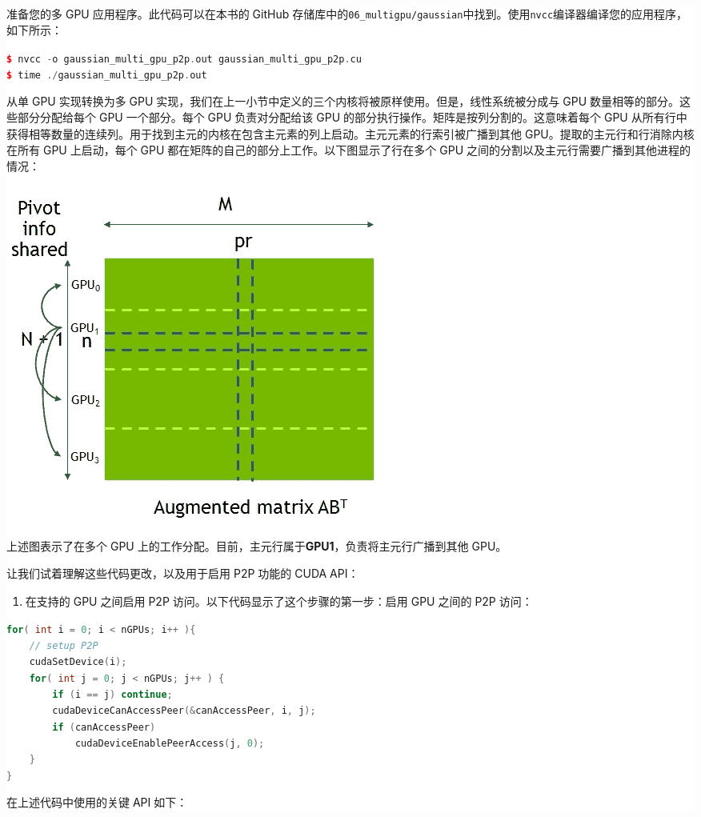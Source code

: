 准备您的多 GPU 应用程序。此代码可以在本书的 GitHub 存储库中的`06_multigpu/gaussian`中找到。使用`nvcc`编译器编译您的应用程序，如下所示：

```cpp
$ nvcc -o gaussian_multi_gpu_p2p.out gaussian_multi_gpu_p2p.cu
$ time ./gaussian_multi_gpu_p2p.out
```

从单 GPU 实现转换为多 GPU 实现，我们在上一小节中定义的三个内核将被原样使用。但是，线性系统被分成与 GPU 数量相等的部分。这些部分分配给每个 GPU 一个部分。每个 GPU 负责对分配给该 GPU 的部分执行操作。矩阵是按列分割的。这意味着每个 GPU 从所有行中获得相等数量的连续列。用于找到主元的内核在包含主元素的列上启动。主元元素的行索引被广播到其他 GPU。提取的主元行和行消除内核在所有 GPU 上启动，每个 GPU 都在矩阵的自己的部分上工作。以下图显示了行在多个 GPU 之间的分割以及主元行需要广播到其他进程的情况：

![](img/97345168-60cd-4663-9836-2f391027e26d.png)

上述图表示了在多个 GPU 上的工作分配。目前，主元行属于**GPU1**，负责将主元行广播到其他 GPU。

让我们试着理解这些代码更改，以及用于启用 P2P 功能的 CUDA API：

1.  在支持的 GPU 之间启用 P2P 访问。以下代码显示了这个步骤的第一步：启用 GPU 之间的 P2P 访问：

```cpp
for( int i = 0; i < nGPUs; i++ ){   
    // setup P2P 
    cudaSetDevice(i);   
    for( int j = 0; j < nGPUs; j++ ) {      
        if (i == j) continue;      
        cudaDeviceCanAccessPeer(&canAccessPeer, i, j);
        if (canAccessPeer)      
            cudaDeviceEnablePeerAccess(j, 0);    
    } 
}
```

在上述代码中使用的关键 API 如下：
